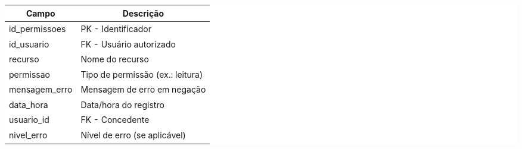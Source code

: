 | Campo           | Descrição                          |
|-----------------|------------------------------------|
| id_permissoes   | PK - Identificador                 |
| id_usuario      | FK - Usuário autorizado            |
| recurso         | Nome do recurso                    |
| permissao       | Tipo de permissão (ex.: leitura)   |
| mensagem_erro   | Mensagem de erro em negação        |
| data_hora       | Data/hora do registro              |
| usuario_id      | FK - Concedente                    |
| nivel_erro      | Nível de erro (se aplicável)       |